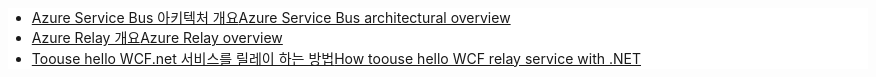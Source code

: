 * [<span data-ttu-id="28d20-252">Azure Service Bus 아키텍처 개요</span><span class="sxs-lookup"><span data-stu-id="28d20-252">Azure Service Bus architectural overview</span></span>](../service-bus-messaging/service-bus-fundamentals-hybrid-solutions.md)
* [<span data-ttu-id="28d20-253">Azure Relay 개요</span><span class="sxs-lookup"><span data-stu-id="28d20-253">Azure Relay overview</span></span>](relay-what-is-it.md)
* [<span data-ttu-id="28d20-254">Toouse hello WCF.net 서비스를 릴레이 하는 방법</span><span class="sxs-lookup"><span data-stu-id="28d20-254">How toouse hello WCF relay service with .NET</span></span>](relay-wcf-dotnet-get-started.md)

[Azure portal]: https://portal.azure.com
